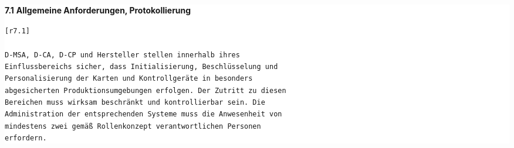 
**7.1** **Allgemeine Anforderungen, Protokollierung**

    [r7.1]

    D-MSA, D-CA, D-CP und Hersteller stellen innerhalb ihres
    Einflussbereichs sicher, dass Initialisierung, Beschlüsselung und
    Personalisierung der Karten und Kontrollgeräte in besonders
    abgesicherten Produktionsumgebungen erfolgen. Der Zutritt zu diesen
    Bereichen muss wirksam beschränkt und kontrollierbar sein. Die
    Administration der entsprechenden Systeme muss die Anwesenheit von
    mindestens zwei gemäß Rollenkonzept verantwortlichen Personen
    erfordern.

